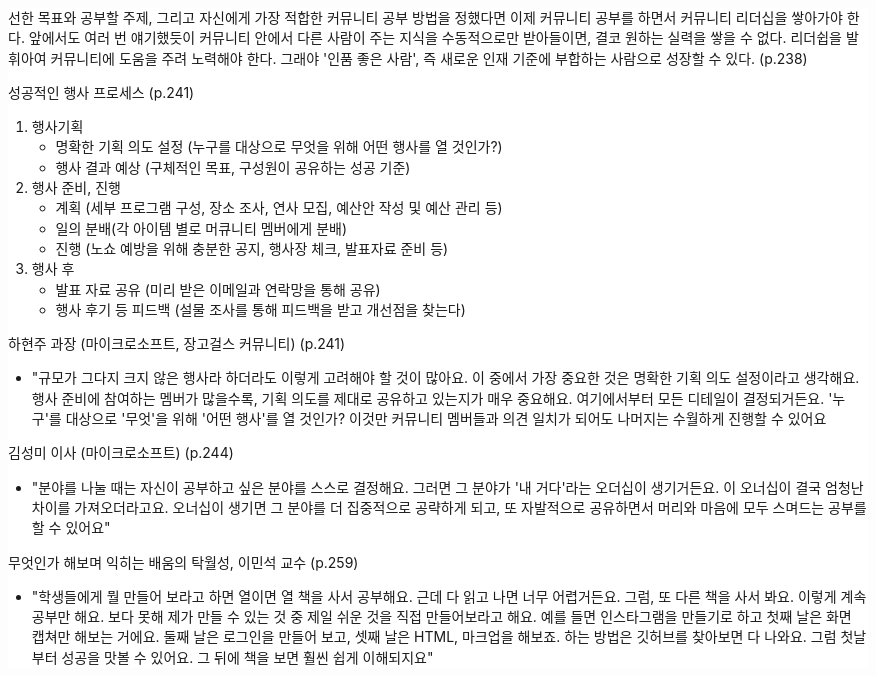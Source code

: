 

선한 목표와 공부할 주제, 그리고 자신에게 가장 적합한 커뮤니티 공부 방법을 정했다면 이제 커뮤니티 공부를 하면서 커뮤니티 리더십을 쌓아가야 한다. 앞에서도 여러 번 얘기했듯이 커뮤니티 안에서 다른 사람이 주는 지식을 수동적으로만 받아들이면, 결코 원하는 실력을 쌓을 수 없다. 리더쉽을 발휘아여 커뮤니티에 도움을 주려 노력해야 한다. 그래야 '인품 좋은 사람', 즉 새로운 인재 기준에 부합하는 사람으로 성장할 수 있다. (p.238)

성공적인 행사 프로세스 (p.241)
1. 행사기획
   - 명확한 기획 의도 설정 (누구를 대상으로 무엇을 위해 어떤 행사를 열 것인가?)
   - 행사 결과 예상 (구체적인 목표, 구성원이 공유하는 성공 기준)
2. 행사 준비, 진행
   - 계획 (세부 프로그램 구성, 장소 조사, 연사 모집, 예산안 작성 및 예산 관리 등)
   - 일의 분배(각 아이템 별로 머큐니티 멤버에게 분배)
   - 진행 (노쇼 예방을 위해 충분한 공지, 행사장 체크, 발표자료 준비 등)
3. 행사 후
   - 발표 자료 공유 (미리 받은 이메일과 연락망을 통해 공유)
   - 행사 후기 등 피드백 (설물 조사를 통해 피드백을 받고 개선점을 찾는다)

하현주 과장 (마이크로소프트, 장고걸스 커뮤니티) (p.241)
- "규모가 그다지 크지 않은 행사라 하더라도 이렇게 고려해야 할 것이 많아요. 이 중에서 가장 중요한 것은 명확한 기획 의도 설정이라고 생각해요. 행사 준비에 참여하는 멤버가 많을수록, 기획 의도를 제대로 공유하고 있는지가 매우 중요해요. 여기에서부터 모든 디테일이 결정되거든요. '누구'를 대상으로 '무엇'을 위해 '어떤 행사'를 열 것인가? 이것만 커뮤니티 멤버들과 의견 일치가 되어도 나머지는 수월하게 진행할 수 있어요

김성미 이사 (마이크로소프트) (p.244)
- "분야를 나눌 때는 자신이 공부하고 싶은 분야를 스스로 결정해요. 그러면 그 분야가 '내 거다'라는 오더십이 생기거든요. 이 오너십이 결국 엄청난 차이를 가져오더라고요. 오너십이 생기면 그 분야를 더 집중적으로 공략하게 되고, 또 자발적으로 공유하면서 머리와 마음에 모두 스며드는 공부를 할 수 있어요"

무엇인가 해보며 익히는 배움의 탁월성, 이민석 교수 (p.259)
- "학생들에게 뭘 만들어 보라고 하면 열이면 열 책을 사서 공부해요. 근데 다 읽고 나면 너무 어렵거든요. 그럼, 또 다른 책을 사서 봐요. 이렇게 계속 공부만 해요. 보다 못해 제가 만들 수 있는 것 중 제일 쉬운 것을 직접 만들어보라고 해요. 예를 들면 인스타그램을 만들기로 하고 첫째 날은 화면 캡쳐만 해보는 거에요. 둘째 날은 로그인을 만들어 보고, 셋째 날은 HTML, 마크업을 해보죠. 하는 방법은 깃허브를 찾아보면 다 나와요. 그럼 첫날부터 성공을 맛볼 수 있어요. 그 뒤에 책을 보면 훨씬 쉽게 이해되지요"



